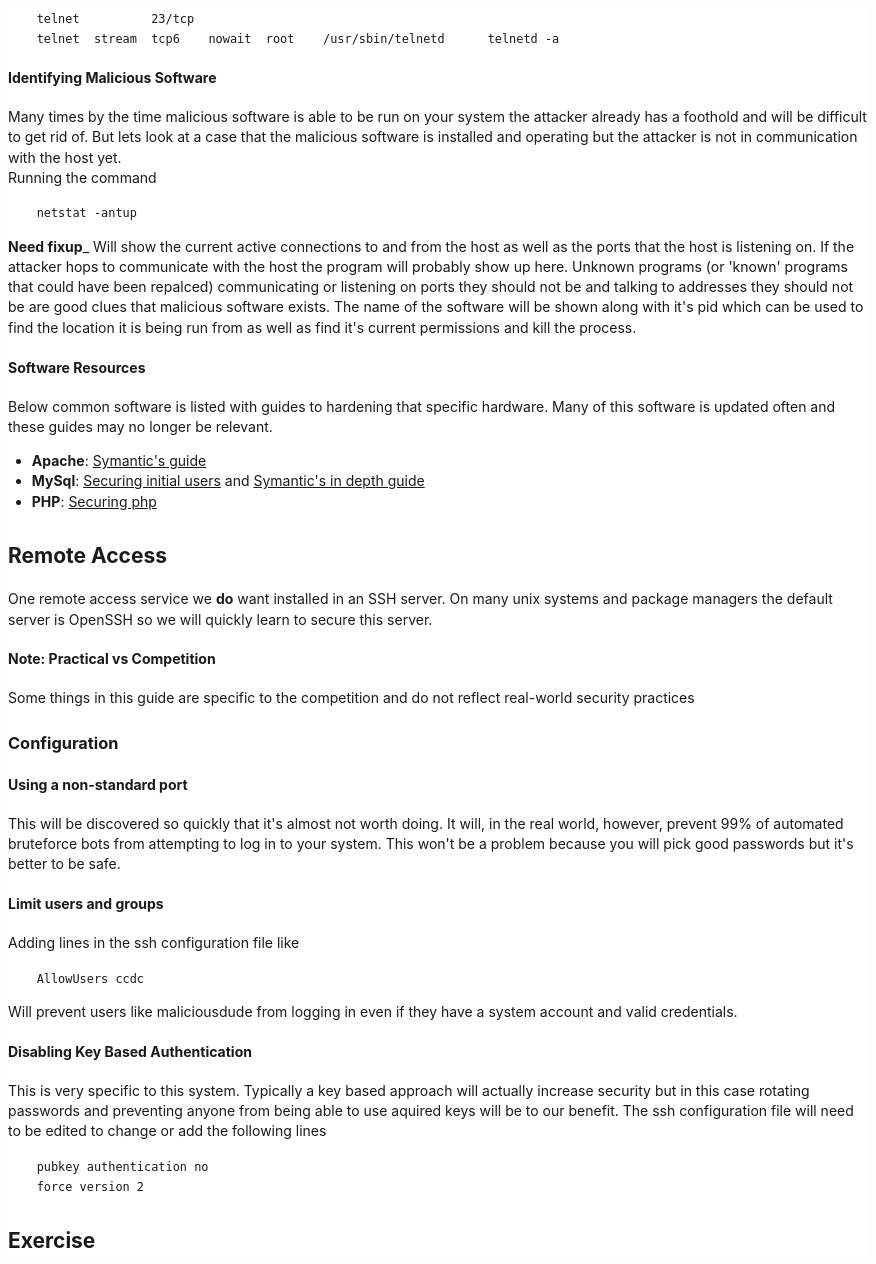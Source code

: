 ~~~
	telnet          23/tcp
	telnet  stream  tcp6    nowait  root    /usr/sbin/telnetd      telnetd -a
~~~
#### Identifying Malicious Software
Many times by the time malicious software is able to be run on your system the attacker already has a foothold and will be difficult to get rid of. But lets look at a case that the malicious software is installed and operating but the attacker is not in communication with the host yet.  
Running the command
~~~
	netstat -antup
~~~
__Need fixup___
Will show the current active connections to and from the host as well as the ports that the host is listening on. If the attacker hops to communicate with the host the program will probably show up here. Unknown programs (or 'known' programs that could have been repalced) communicating or listening on ports they should not be and talking to addresses they should not be are good clues that malicious software exists. The name of the software will be shown along with it's pid which can be used to find the location it is being run from as well as find it's current permissions and kill the process.
#### Software Resources
Below common software is listed with guides to hardening that specific hardware. Many of this software is updated often and these guides may no longer be relevant.
* __Apache__: [Symantic's guide](http://www.symantec.com/connect/articles/securing-apache-2-step-step)
* __MySql__: [Securing initial users](http://dev.mysql.com/doc/refman/5.0/en/default-privileges.html) and [Symantic's in depth guide](http://www.symantec.com/connect/articles/securing-mysql-step-step)
* __PHP__: [Securing php](http://www.cyberciti.biz/tips/php-security-best-practices-tutorial.html)  

## Remote Access
One remote access service we __do__ want installed in an SSH server. On many unix systems and package managers the default server is OpenSSH so we will quickly learn to secure this server.
#### Note: Practical vs Competition
Some things in this guide are specific to the competition and do not reflect real-world security practices
### Configuration
#### Using a non-standard port
This will be discovered so quickly that it's almost not worth doing. It will, in the real world, however, prevent 99% of automated bruteforce bots from attempting to log in to your system. This won't be a problem because you will pick good passwords but it's better to be safe.  
#### Limit users and groups
Adding lines in the ssh configuration file like
~~~
	AllowUsers ccdc
~~~
Will prevent users like maliciousdude from logging in even if they have a system account and valid credentials.
#### Disabling Key Based Authentication
This is very specific to this system. Typically a key based approach will actually increase security but in this case rotating passwords and preventing anyone from being able to use aquired keys will be to our benefit. The ssh configuration file will need to be edited to change or add the following lines
~~~
	pubkey authentication no
	force version 2
~~~
## Exercise